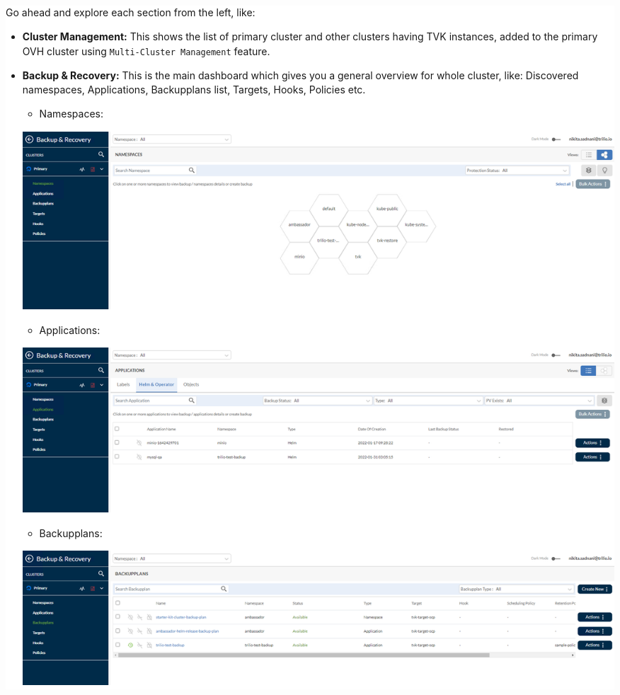 Go ahead and explore each section from the left, like:

- **Cluster Management:** This shows the list of primary cluster and other clusters having TVK instances, added to the primary OVH cluster using `Multi-Cluster Management` feature.
- **Backup & Recovery:** This is the main dashboard which gives you a general overview for whole cluster, like: Discovered namespaces, Applications, Backupplans list, Targets, Hooks, Policies etc.

  - Namespaces:
  
  ![TVK Cluster Namespaces](assets/images/tvk_console_home_namespaces.png)
  
  - Applications:
  
  ![TVK Auto-discovered Applications](assets/images/tvk_auto_discovered_applications.png)
  
  - Backupplans:
  
  ![TVK Backupplans](assets/images/tvk_backupplans.png)
  